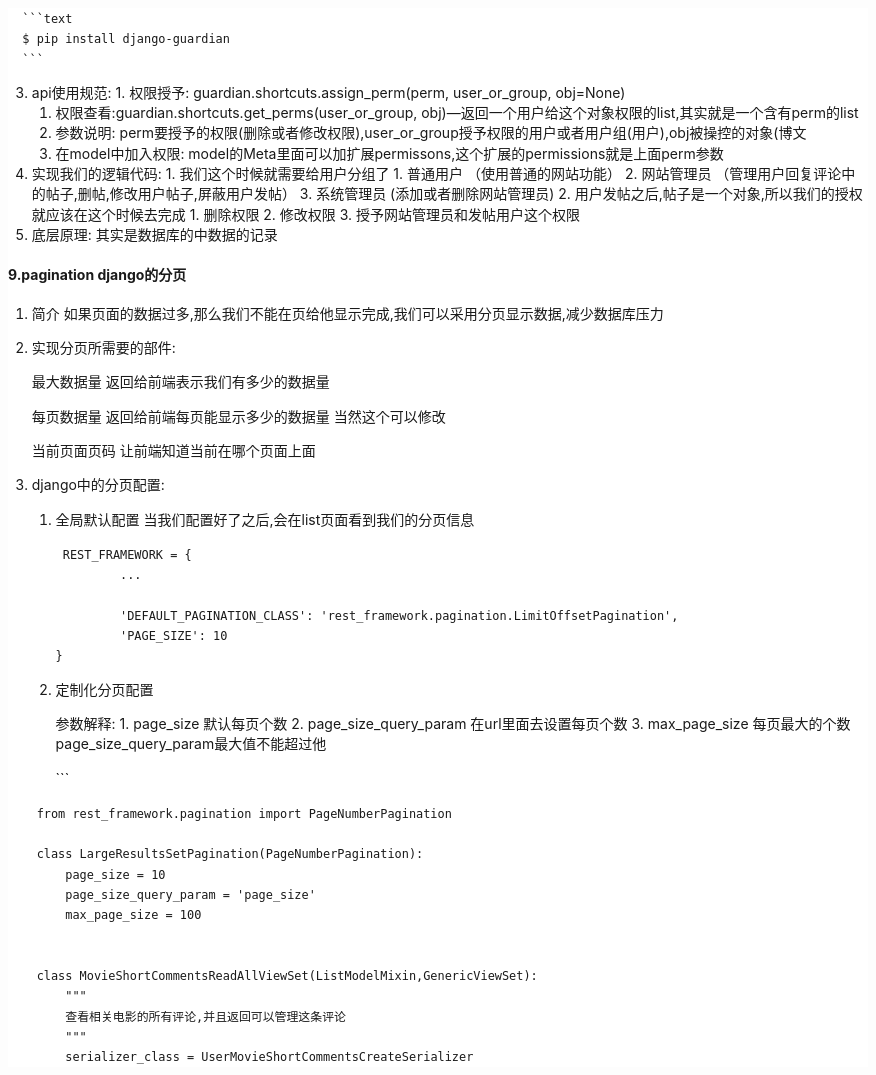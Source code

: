       ```text
      $ pip install django-guardian
      ```

3. api使用规范: 1. 权限授予: guardian.shortcuts.assign\_perm\(perm, user\_or\_group, obj=None\)
   1. 权限查看:guardian.shortcuts.get\_perms\(user\_or\_group, obj\)—返回一个用户给这个对象权限的list,其实就是一个含有perm的list
   2. 参数说明: perm要授予的权限\(删除或者修改权限\),user\_or\_group授予权限的用户或者用户组\(用户\),obj被操控的对象\(博文
   3. 在model中加入权限: model的Meta里面可以加扩展permissons,这个扩展的permissions就是上面perm参数
4. 实现我们的逻辑代码: 1. 我们这个时候就需要给用户分组了 1. 普通用户 （使用普通的网站功能） 2. 网站管理员 （管理用户回复评论中的帖子,删帖,修改用户帖子,屏蔽用户发帖） 3. 系统管理员 \(添加或者删除网站管理员\) 2. 用户发帖之后,帖子是一个对象,所以我们的授权就应该在这个时候去完成 1. 删除权限 2. 修改权限 3. 授予网站管理员和发帖用户这个权限
5. 底层原理: 其实是数据库的中数据的记录

#### 9.pagination django的分页

1. 简介 如果页面的数据过多,那么我们不能在页给他显示完成,我们可以采用分页显示数据,减少数据库压力
2. 实现分页所需要的部件:

    最大数据量 返回给前端表示我们有多少的数据量

    每页数据量 返回给前端每页能显示多少的数据量 当然这个可以修改

    当前页面页码 让前端知道当前在哪个页面上面

3. django中的分页配置:
   1. 全局默认配置 当我们配置好了之后,会在list页面看到我们的分页信息

      ```text
       REST_FRAMEWORK = {
               ...

               'DEFAULT_PAGINATION_CLASS': 'rest_framework.pagination.LimitOffsetPagination',
               'PAGE_SIZE': 10
      }
      ```

   2. 定制化分页配置

      参数解释: 1. page\_size 默认每页个数 2. page\_size\_query\_param 在url里面去设置每页个数 3. max\_page\_size 每页最大的个数 page\_size\_query\_param最大值不能超过他

      \`\`\`

```text
    from rest_framework.pagination import PageNumberPagination

    class LargeResultsSetPagination(PageNumberPagination):
        page_size = 10
        page_size_query_param = 'page_size'
        max_page_size = 100


    class MovieShortCommentsReadAllViewSet(ListModelMixin,GenericViewSet):
        """
        查看相关电影的所有评论,并且返回可以管理这条评论
        """
        serializer_class = UserMovieShortCommentsCreateSerializer
